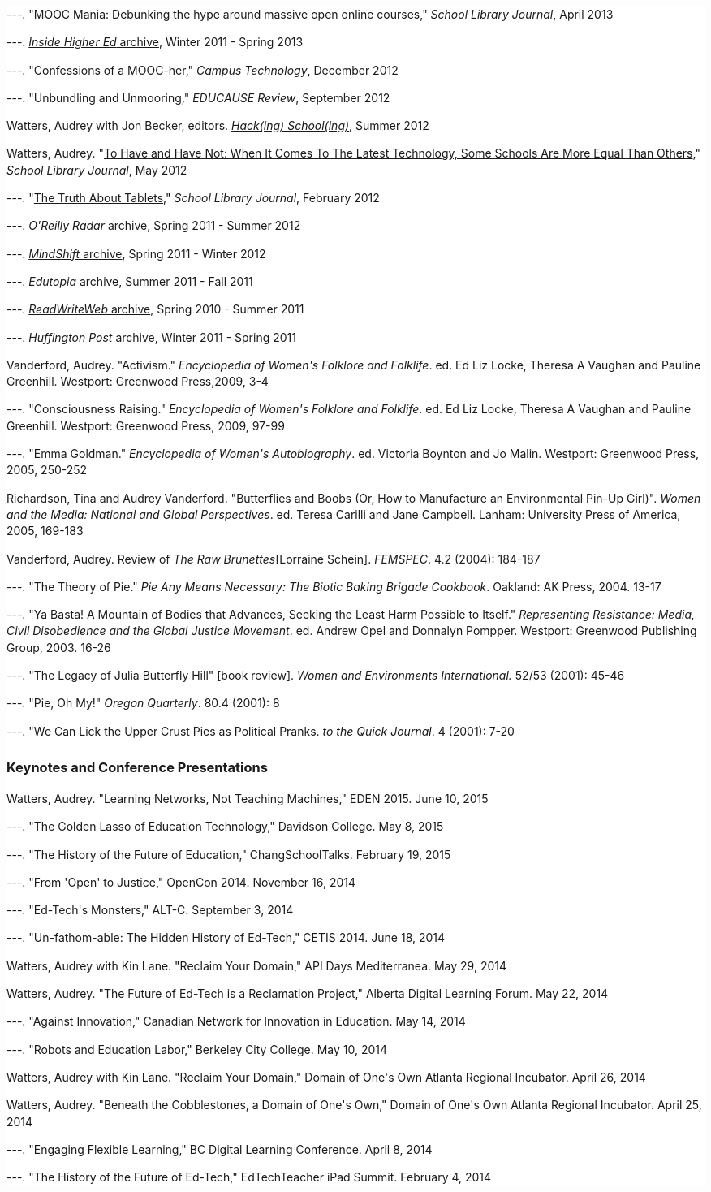 <p>---. "MOOC Mania: Debunking the hype around massive open online courses," <em>School Library Journal</em>, April 2013</p>
<p>---. <a href="http://www.insidehighered.com/blogs/hack-higher-education"><em>Inside Higher Ed</em> archive</a>, Winter 2011 - Spring 2013</p>
<p>---. "Confessions of a MOOC-her," <em>Campus Technology</em>, December 2012</p>
<p>---. "Unbundling and Unmooring," <em>EDUCAUSE Review</em>, September 2012</p>
<p>Watters, Audrey with Jon Becker, editors. <a href="http://hackingschooling.com/"><em>Hack(ing) School(ing)</em></a>, Summer 2012</p>
<p>Watters, Audrey. "<a href="http://www.schoollibraryjournal.com/slj/printissue/currentissue/894185-427/to_have_and_have_not.html.csp">To Have and Have Not: When It Comes To The Latest Technology, Some Schools Are More Equal Than Others</a>," <em>School Library Journal</em>, May 2012</p>
<p>---. "<a href="http://www.schoollibraryjournal.com/slj/technology/toolsandtrends/893225-358/the_truth_about_tablets_educators.html.csp">The Truth About Tablets</a>," <em>School Library Journal</em>, February 2012</p>
<p>---. <a href="http://radar.oreilly.com/audreyw/"><em>O'Reilly Radar</em> archive</a>, Spring 2011 - Summer 2012</p>
<p>---. <a href="http://mindshift.kqed.org/author/awatters/"><em>MindShift</em> archive</a>, Spring 2011 - Winter 2012</p>
<p>---. <a href="http://www.edutopia.org/blog/52839"><em>Edutopia</em> archive</a>, Summer 2011 - Fall 2011</p>
<p>---. <a href="http://www.readwriteweb.com/archives/author/audrey-watters.php"><em>ReadWriteWeb</em> archive</a>, Spring 2010 - Summer 2011</p>
<p>---. <a href="http://www.huffingtonpost.com/audrey-watters"><em>Huffington Post</em> archive</a>, Winter 2011 - Spring 2011</p>
<p>Vanderford, Audrey. "Activism." <i>Encyclopedia of Women's Folklore and Folklife</i>. ed. Ed Liz Locke, Theresa A Vaughan and Pauline Greenhill. Westport: Greenwood Press,2009, 3-4</p>
<p>---. "Consciousness Raising." <i>Encyclopedia of Women's Folklore and Folklife</i>. ed. Ed Liz Locke, Theresa A Vaughan and Pauline Greenhill. Westport: Greenwood Press, 2009, 97-99</p>
<p>---. "Emma Goldman." <i>Encyclopedia of Women's Autobiography</i>. ed. Victoria Boynton and Jo Malin. Westport: Greenwood Press, 2005, 250-252</p>
<p>Richardson, Tina and Audrey Vanderford. "Butterflies and Boobs (Or, How to Manufacture an Environmental Pin-Up Girl)". <i>Women and the Media: National and Global Perspectives</i>. ed. Teresa Carilli and Jane Campbell. Lanham: University Press of America, 2005, 169-183</p>
<p>Vanderford, Audrey. Review of <i>The Raw Brunettes</i>[Lorraine Schein]. <i>FEMSPEC</i>. 4.2 (2004): 184-187</p>
<p>---. "The Theory of Pie." <i>Pie Any Means Necessary: The Biotic Baking Brigade Cookbook</i>. Oakland: AK Press, 2004. 13-17</p>
<p>---. "Ya Basta! A Mountain of Bodies that Advances, Seeking the Least Harm Possible to Itself." <i>Representing Resistance: Media, Civil Disobedience and the Global Justice Movement</i>. ed. Andrew Opel and Donnalyn Pompper. Westport: Greenwood Publishing Group, 2003. 16-26</p>
<p>---. "The Legacy of Julia Butterfly Hill" [book review]. <i>Women and Environments International.</i> 52/53 (2001): 45-46</p>
<p>---. "Pie, Oh My!" <i>Oregon Quarterly</i>. 80.4 (2001): 8</p>
<p>---. "We Can Lick the Upper Crust Pies as Political Pranks. <i>to the Quick Journal</i>. 4 (2001): 7-20</p>

<h3>Keynotes and Conference Presentations</h3>
<p>Watters, Audrey. "Learning Networks, Not Teaching Machines," EDEN 2015. June 10, 2015</p>
<p>---. "The Golden Lasso of Education Technology," Davidson College. May 8, 2015</p>
<p>---. "The History of the Future of Education," ChangSchoolTalks. February 19, 2015</p>
<p>---. "From 'Open' to Justice," OpenCon 2014. November 16, 2014</p>
<p>---. "Ed-Tech's Monsters," ALT-C. September 3, 2014</p>
<p>---. "Un-fathom-able: The Hidden History of Ed-Tech," CETIS 2014. June 18, 2014</p>
<p>Watters, Audrey with Kin Lane. "Reclaim Your Domain," API Days Mediterranea. May 29, 2014</p>
<p>Watters, Audrey. "The Future of Ed-Tech is a Reclamation Project," Alberta Digital Learning Forum. May 22, 2014</p>
<p>---. "Against Innovation," Canadian Network for Innovation in Education. May 14, 2014</p>
<p>---. "Robots and Education Labor," Berkeley City College. May 10, 2014</p>
<p>Watters, Audrey with Kin Lane. "Reclaim Your Domain," Domain of One's Own Atlanta Regional Incubator. April 26, 2014</p>
<p>Watters, Audrey. "Beneath the Cobblestones, a Domain of One's Own," Domain of One's Own Atlanta Regional Incubator. April 25, 2014</p>
<p>---. "Engaging Flexible Learning," BC Digital Learning Conference. April 8, 2014</p>
<p>---. "The History of the Future of Ed-Tech," EdTechTeacher iPad Summit. February 4, 2014</p>